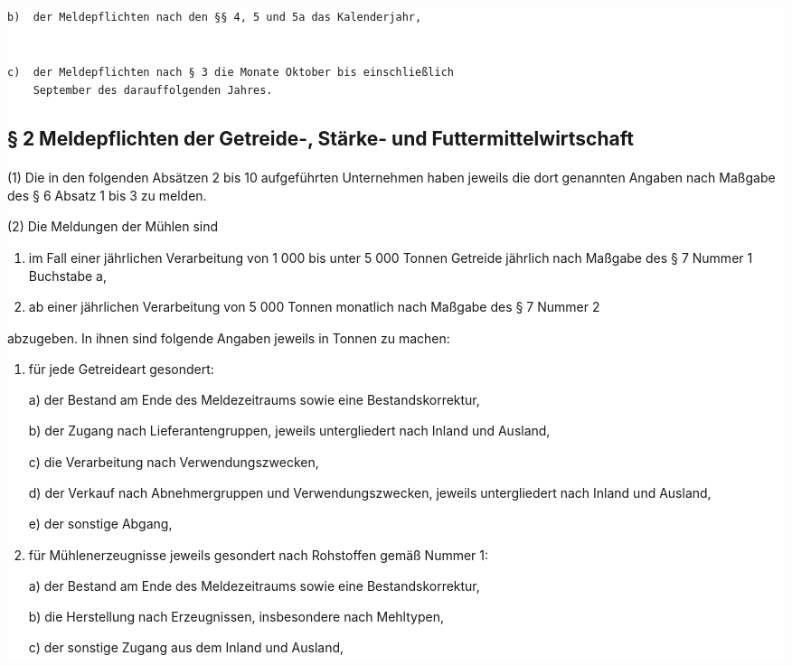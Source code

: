 
    b)  der Meldepflichten nach den §§ 4, 5 und 5a das Kalenderjahr,


    c)  der Meldepflichten nach § 3 die Monate Oktober bis einschließlich
        September des darauffolgenden Jahres.








## § 2 Meldepflichten der Getreide-, Stärke- und Futtermittelwirtschaft

(1) Die in den folgenden Absätzen 2 bis 10 aufgeführten Unternehmen
haben jeweils die dort genannten Angaben nach Maßgabe des § 6 Absatz 1
bis 3 zu melden.

(2) Die Meldungen der Mühlen sind

1.  im Fall einer jährlichen Verarbeitung von 1 000 bis unter 5 000 Tonnen
    Getreide jährlich nach Maßgabe des § 7 Nummer 1 Buchstabe a,


2.  ab einer jährlichen Verarbeitung von 5 000 Tonnen monatlich nach
    Maßgabe des § 7 Nummer 2



abzugeben. In ihnen sind folgende Angaben jeweils in Tonnen zu machen:

1.  für jede Getreideart gesondert:

    a)  der Bestand am Ende des Meldezeitraums sowie eine Bestandskorrektur,


    b)  der Zugang nach Lieferantengruppen, jeweils untergliedert nach Inland
        und Ausland,


    c)  die Verarbeitung nach Verwendungszwecken,


    d)  der Verkauf nach Abnehmergruppen und Verwendungszwecken, jeweils
        untergliedert nach Inland und Ausland,


    e)  der sonstige Abgang,





2.  für Mühlenerzeugnisse jeweils gesondert nach Rohstoffen gemäß Nummer
    1:

    a)  der Bestand am Ende des Meldezeitraums sowie eine Bestandskorrektur,


    b)  die Herstellung nach Erzeugnissen, insbesondere nach Mehltypen,


    c)  der sonstige Zugang aus dem Inland und Ausland,

